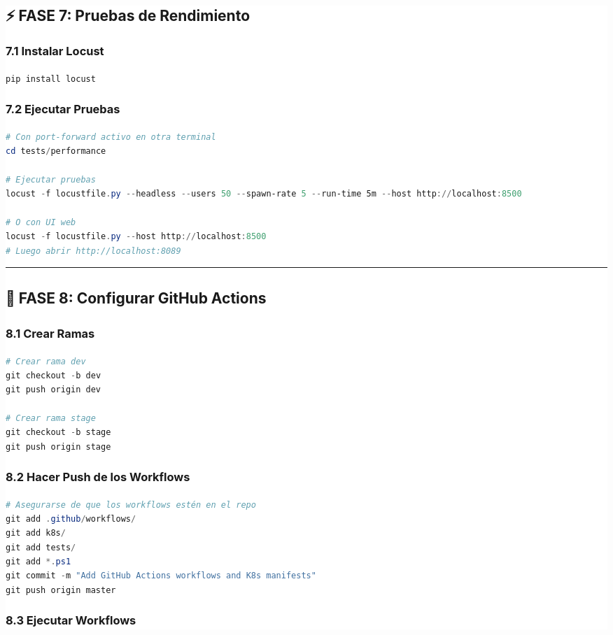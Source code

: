 
## ⚡ FASE 7: Pruebas de Rendimiento

### 7.1 Instalar Locust

```powershell
pip install locust
```

### 7.2 Ejecutar Pruebas

```powershell
# Con port-forward activo en otra terminal
cd tests/performance

# Ejecutar pruebas
locust -f locustfile.py --headless --users 50 --spawn-rate 5 --run-time 5m --host http://localhost:8500

# O con UI web
locust -f locustfile.py --host http://localhost:8500
# Luego abrir http://localhost:8089
```

---

## 🔄 FASE 8: Configurar GitHub Actions

### 8.1 Crear Ramas

```powershell
# Crear rama dev
git checkout -b dev
git push origin dev

# Crear rama stage
git checkout -b stage
git push origin stage
```

### 8.2 Hacer Push de los Workflows

```powershell
# Asegurarse de que los workflows estén en el repo
git add .github/workflows/
git add k8s/
git add tests/
git add *.ps1
git commit -m "Add GitHub Actions workflows and K8s manifests"
git push origin master
```

### 8.3 Ejecutar Workflows
